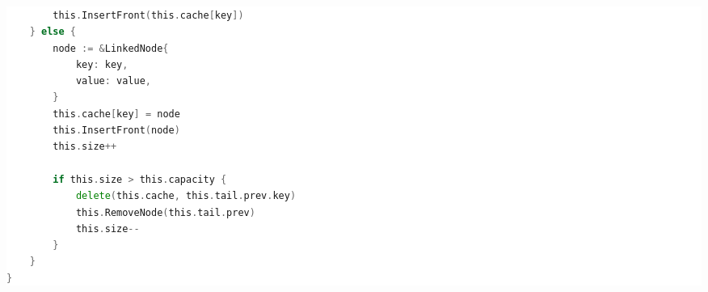 ```go
        this.InsertFront(this.cache[key])
    } else {
        node := &LinkedNode{
            key: key,
            value: value,
        }
        this.cache[key] = node
        this.InsertFront(node)
        this.size++

        if this.size > this.capacity {
            delete(this.cache, this.tail.prev.key)
            this.RemoveNode(this.tail.prev)
            this.size--
        }
    }
}

```
